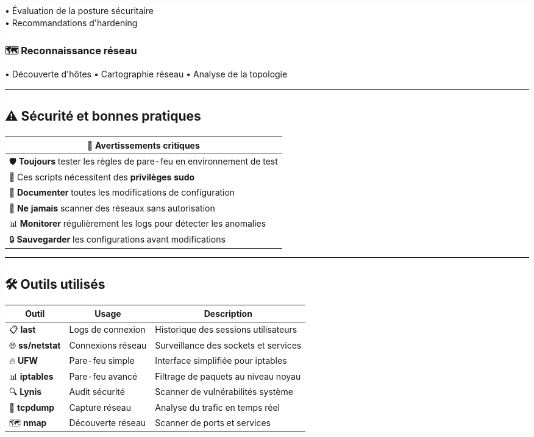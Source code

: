 • Évaluation de la posture sécuritaire<br>
• Recommandations d'hardening</p>
</td>
</tr>
<tr>
<td align="center" colspan="2">
<h3>🗺️ Reconnaissance réseau</h3>
<p>• Découverte d'hôtes • Cartographie réseau • Analyse de la topologie</p>
</td>
</tr>
</table>

---

## ⚠️ Sécurité et bonnes pratiques

<div align="center">

| 🚨 **Avertissements critiques** |
|---|
| 🛡️ **Toujours** tester les règles de pare-feu en environnement de test |
| 🔐 Ces scripts nécessitent des **privilèges sudo** |
| 📝 **Documenter** toutes les modifications de configuration |
| 🚫 **Ne jamais** scanner des réseaux sans autorisation |
| 📊 **Monitorer** régulièrement les logs pour détecter les anomalies |
| 🔒 **Sauvegarder** les configurations avant modifications |

</div>

---

## 🛠️ Outils utilisés

<div align="center">

| Outil | Usage | Description |
|-------|-------|-------------|
| 📋 **last** | Logs de connexion | Historique des sessions utilisateurs |
| 🌐 **ss/netstat** | Connexions réseau | Surveillance des sockets et services |
| 🔥 **UFW** | Pare-feu simple | Interface simplifiée pour iptables |
| 📊 **iptables** | Pare-feu avancé | Filtrage de paquets au niveau noyau |
| 🔍 **Lynis** | Audit sécurité | Scanner de vulnérabilités système |
| 📡 **tcpdump** | Capture réseau | Analyse du trafic en temps réel |
| 🗺️ **nmap** | Découverte réseau | Scanner de ports et services |
